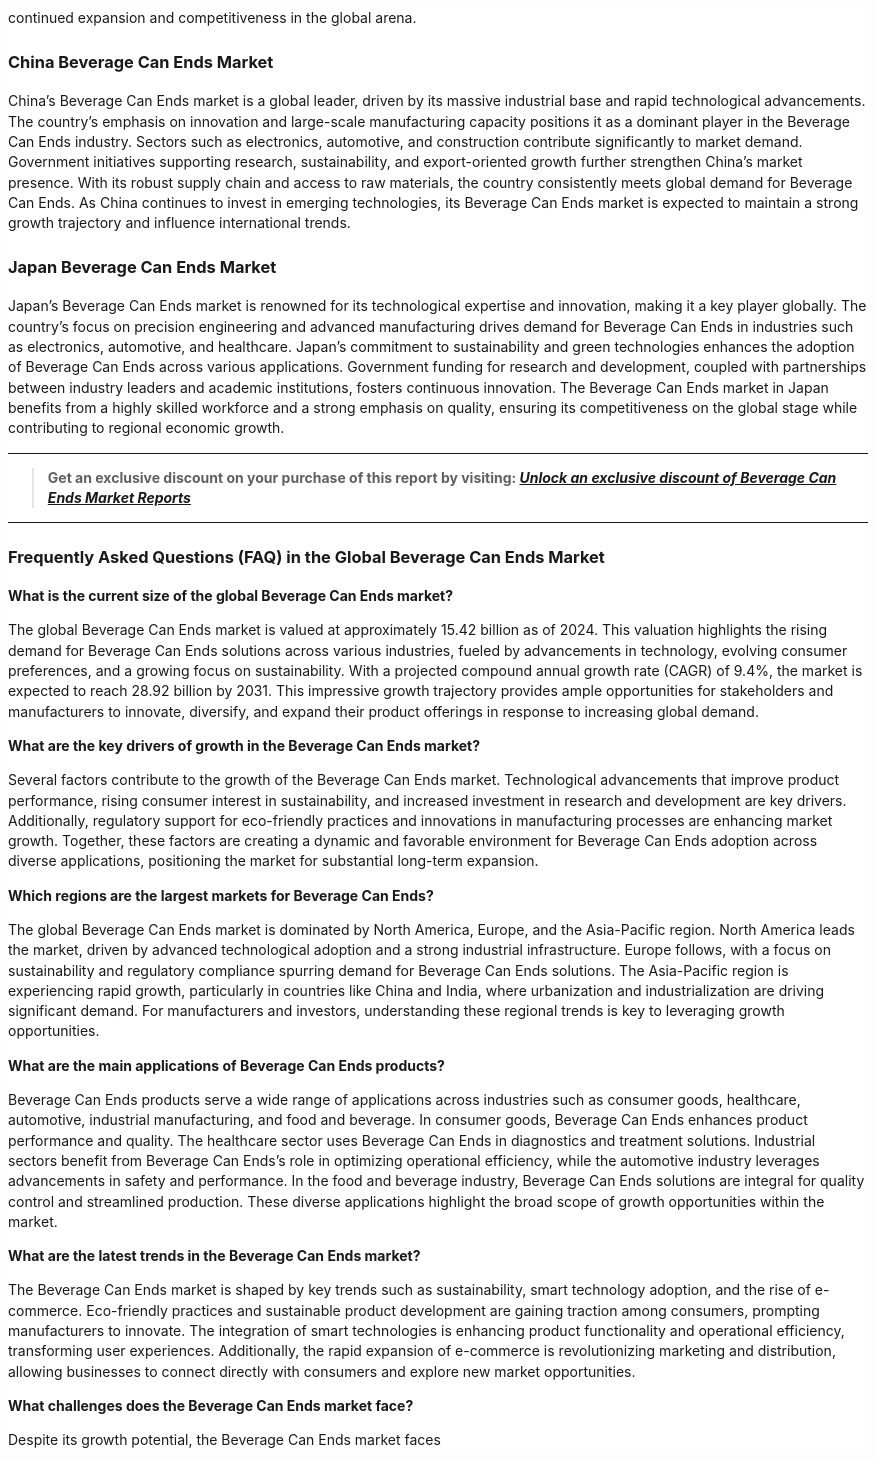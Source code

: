 continued expansion and competitiveness in the global arena.</p><h3>China Beverage Can Ends Market</h3><p>China&rsquo;s Beverage Can Ends market is a global leader, driven by its massive industrial base and rapid technological advancements. The country&rsquo;s emphasis on innovation and large-scale manufacturing capacity positions it as a dominant player in the Beverage Can Ends industry. Sectors such as electronics, automotive, and construction contribute significantly to market demand. Government initiatives supporting research, sustainability, and export-oriented growth further strengthen China&rsquo;s market presence. With its robust supply chain and access to raw materials, the country consistently meets global demand for Beverage Can Ends. As China continues to invest in emerging technologies, its Beverage Can Ends market is expected to maintain a strong growth trajectory and influence international trends.</p><h3>Japan Beverage Can Ends Market</h3><p>Japan&rsquo;s Beverage Can Ends market is renowned for its technological expertise and innovation, making it a key player globally. The country&rsquo;s focus on precision engineering and advanced manufacturing drives demand for Beverage Can Ends in industries such as electronics, automotive, and healthcare. Japan&rsquo;s commitment to sustainability and green technologies enhances the adoption of Beverage Can Ends across various applications. Government funding for research and development, coupled with partnerships between industry leaders and academic institutions, fosters continuous innovation. The Beverage Can Ends market in Japan benefits from a highly skilled workforce and a strong emphasis on quality, ensuring its competitiveness on the global stage while contributing to regional economic growth.</p><hr /><blockquote><p><strong>Get an exclusive discount on your purchase of this report by visiting: <em><a href="://marketresearchpulse.com/ask-for-discount/111790?utm_source=Github&amp;utm_medium=0114">Unlock an exclusive discount of Beverage Can Ends Market Reports</a></em>&nbsp;</strong></p></blockquote><hr /><h3>Frequently Asked Questions (FAQ) in the Global Beverage Can Ends Market</h3><p><strong>What is the current size of the global Beverage Can Ends market?</strong></p><p>The global Beverage Can Ends market is valued at approximately 15.42 billion as of 2024. This valuation highlights the rising demand for Beverage Can Ends solutions across various industries, fueled by advancements in technology, evolving consumer preferences, and a growing focus on sustainability. With a projected compound annual growth rate (CAGR) of 9.4%, the market is expected to reach 28.92 billion by 2031. This impressive growth trajectory provides ample opportunities for stakeholders and manufacturers to innovate, diversify, and expand their product offerings in response to increasing global demand.</p><p><strong>What are the key drivers of growth in the Beverage Can Ends market?</strong></p><p>Several factors contribute to the growth of the Beverage Can Ends market. Technological advancements that improve product performance, rising consumer interest in sustainability, and increased investment in research and development are key drivers. Additionally, regulatory support for eco-friendly practices and innovations in manufacturing processes are enhancing market growth. Together, these factors are creating a dynamic and favorable environment for Beverage Can Ends adoption across diverse applications, positioning the market for substantial long-term expansion.</p><p><strong>Which regions are the largest markets for Beverage Can Ends?</strong></p><p>The global Beverage Can Ends market is dominated by North America, Europe, and the Asia-Pacific region. North America leads the market, driven by advanced technological adoption and a strong industrial infrastructure. Europe follows, with a focus on sustainability and regulatory compliance spurring demand for Beverage Can Ends solutions. The Asia-Pacific region is experiencing rapid growth, particularly in countries like China and India, where urbanization and industrialization are driving significant demand. For manufacturers and investors, understanding these regional trends is key to leveraging growth opportunities.</p><p><strong>What are the main applications of Beverage Can Ends products?</strong></p><p>Beverage Can Ends products serve a wide range of applications across industries such as consumer goods, healthcare, automotive, industrial manufacturing, and food and beverage. In consumer goods, Beverage Can Ends enhances product performance and quality. The healthcare sector uses Beverage Can Ends in diagnostics and treatment solutions. Industrial sectors benefit from Beverage Can Ends&rsquo;s role in optimizing operational efficiency, while the automotive industry leverages advancements in safety and performance. In the food and beverage industry, Beverage Can Ends solutions are integral for quality control and streamlined production. These diverse applications highlight the broad scope of growth opportunities within the market.</p><p><strong>What are the latest trends in the Beverage Can Ends market?</strong></p><p>The Beverage Can Ends market is shaped by key trends such as sustainability, smart technology adoption, and the rise of e-commerce. Eco-friendly practices and sustainable product development are gaining traction among consumers, prompting manufacturers to innovate. The integration of smart technologies is enhancing product functionality and operational efficiency, transforming user experiences. Additionally, the rapid expansion of e-commerce is revolutionizing marketing and distribution, allowing businesses to connect directly with consumers and explore new market opportunities.</p><p><strong>What challenges does the Beverage Can Ends market face?</strong></p><p>Despite its growth potential, the Beverage Can Ends market faces